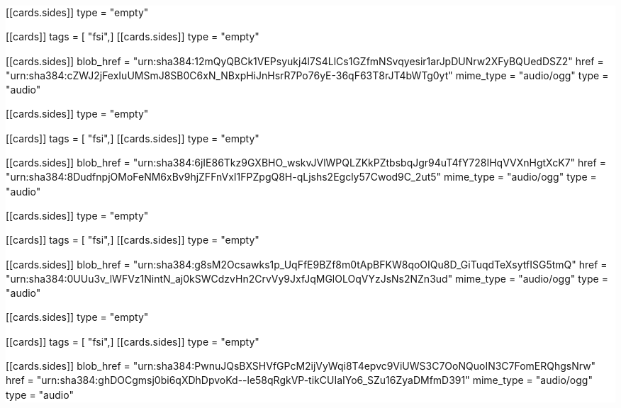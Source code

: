 [[cards.sides]]
type = "empty"


[[cards]]
tags = [ "fsi",]
[[cards.sides]]
type = "empty"

[[cards.sides]]
blob_href = "urn:sha384:12mQyQBCk1VEPsyukj4l7S4LlCs1GZfmNSvqyesir1arJpDUNrw2XFyBQUedDSZ2"
href = "urn:sha384:cZWJ2jFexIuUMSmJ8SB0C6xN_NBxpHiJnHsrR7Po76yE-36qF63T8rJT4bWTg0yt"
mime_type = "audio/ogg"
type = "audio"

[[cards.sides]]
type = "empty"


[[cards]]
tags = [ "fsi",]
[[cards.sides]]
type = "empty"

[[cards.sides]]
blob_href = "urn:sha384:6jIE86Tkz9GXBHO_wskvJVlWPQLZKkPZtbsbqJgr94uT4fY728IHqVVXnHgtXcK7"
href = "urn:sha384:8DudfnpjOMoFeNM6xBv9hjZFFnVxI1FPZpgQ8H-qLjshs2Egcly57Cwod9C_2ut5"
mime_type = "audio/ogg"
type = "audio"

[[cards.sides]]
type = "empty"


[[cards]]
tags = [ "fsi",]
[[cards.sides]]
type = "empty"

[[cards.sides]]
blob_href = "urn:sha384:g8sM2Ocsawks1p_UqFfE9BZf8m0tApBFKW8qoOIQu8D_GiTuqdTeXsytfISG5tmQ"
href = "urn:sha384:0UUu3v_lWFVz1NintN_aj0kSWCdzvHn2CrvVy9JxfJqMGlOLOqVYzJsNs2NZn3ud"
mime_type = "audio/ogg"
type = "audio"

[[cards.sides]]
type = "empty"


[[cards]]
tags = [ "fsi",]
[[cards.sides]]
type = "empty"

[[cards.sides]]
blob_href = "urn:sha384:PwnuJQsBXSHVfGPcM2ijVyWqi8T4epvc9ViUWS3C7OoNQuoIN3C7FomERQhgsNrw"
href = "urn:sha384:ghDOCgmsj0bi6qXDhDpvoKd--le58qRgkVP-tikCUIaIYo6_SZu16ZyaDMfmD391"
mime_type = "audio/ogg"
type = "audio"
